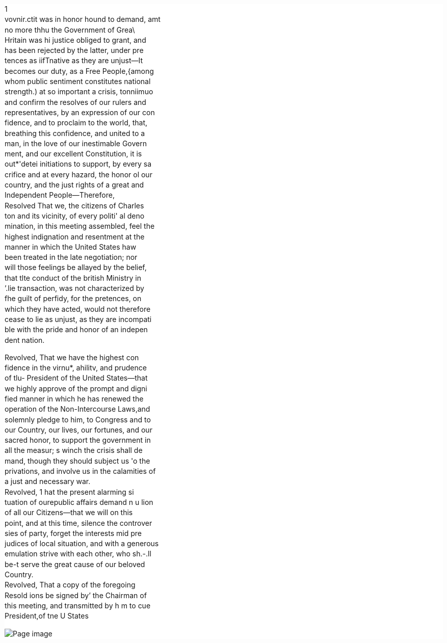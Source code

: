 1  
vovnir.ctit was in honor hound to demand, amt  
no more thhu the Government of Grea\­  
Hritain was hi justice obliged to grant, and  
has been rejected by the latter, under pre­  
tences as iifTnative as they are unjust—It  
becomes our duty, as a Free People,{among  
whom public sentiment constitutes national  
strength.) at so important a crisis, tonniimuo  
and confirm the resolves of our rulers and  
representatives, by an expression of our con­  
fidence, and to proclaim to the world, that,  
breathing this confidence, and united to a  
man, in the love of our inestimable Govern­  
ment, and our excellent Constitution, it is  
out*&#x27;detei initiations to support, by every sa­  
crifice and at every hazard, the honor ol our  
country, and the just rights of a great and  
Independent People—Therefore,  
Resolved That we, the citizens of Charles­  
ton and its vicinity, of every politi&#x27; al deno­  
mination, in this meeting assembled, feel the  
highest indignation and resentment at the  
manner in which the United States haw  
been treated in the late negotiation; nor  
will those feelings be allayed by the belief,  
that tlte conduct of the british Ministry in  
’.lie transaction, was not characterized by  
fhe guilt of perfidy, for the pretences, on  
which they have acted, would not therefore  
cease to lie as unjust, as they are incompati­  
ble with the pride and honor of an indepen­  
dent nation.  
  
Revolved, That we have the highest con­  
fidence in the virnu*, ahilitv, and prudence  
of tlu- President of the United States—that  
we highly approve of the prompt and digni­  
fied manner in which he has renewed the  
operation of the Non-Intercourse Laws,and  
solemnly pledge to him, to Congress and to  
our Country, our lives, our fortunes, and our  
sacred honor, to support the government in  
all the measur; s winch the crisis shall de­  
mand, though they should subject us &#x27;o the  
privations, and involve us in the calamities of  
a just and necessary war.  
Revolved, 1 hat the present alarming si­  
tuation of ourepublic affairs demand n u lion  
of all our Citizens—that we will on this  
point, and at this time, silence the controver­  
sies of party, forget the interests mid pre­  
judices of local situation, and with a generous  
emulation strive with each other, who sh.-.ll  
be-t serve the great cause of our beloved  
Country.  
Revolved, That a copy of the foregoing  
Resold ions be signed by’ the Chairman of  
this meeting, and transmitted by h m to cue  
President,of tne U States
</td><td style="width: 50%; max-height: 75%; margin: auto; display: block;">
<img alt="Page image" src="https://tile.loc.gov/image-services/iiif/service:ndnp:vi:batch_vi_loons_ver01:data:sn84024736:00414183839:1809091501:0152/pct:60.450819672131146,2.2825952115122194,37.35096870342772,94.31832278873588/!600,600/0/default.jpg"/>
</td>